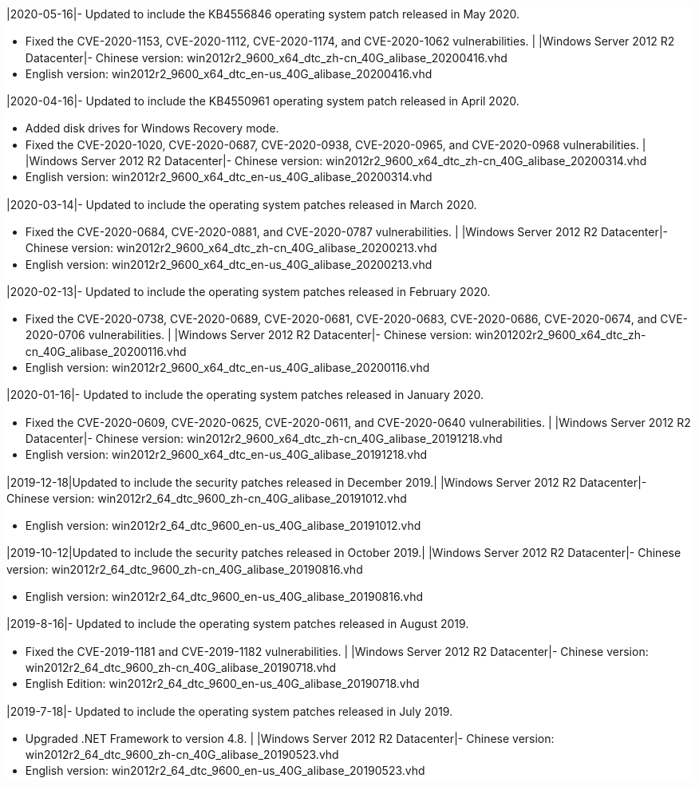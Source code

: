 |2020-05-16|-   Updated to include the KB4556846 operating system patch released in May 2020.
-   Fixed the CVE-2020-1153, CVE-2020-1112, CVE-2020-1174, and CVE-2020-1062 vulnerabilities. |
|Windows Server 2012 R2 Datacenter|-   Chinese version: win2012r2\_9600\_x64\_dtc\_zh-cn\_40G\_alibase\_20200416.vhd
-   English version: win2012r2\_9600\_x64\_dtc\_en-us\_40G\_alibase\_20200416.vhd

|2020-04-16|-   Updated to include the KB4550961 operating system patch released in April 2020.
-   Added disk drives for Windows Recovery mode.
-   Fixed the CVE-2020-1020, CVE-2020-0687, CVE-2020-0938, CVE-2020-0965, and CVE-2020-0968 vulnerabilities. |
|Windows Server 2012 R2 Datacenter|-   Chinese version: win2012r2\_9600\_x64\_dtc\_zh-cn\_40G\_alibase\_20200314.vhd
-   English version: win2012r2\_9600\_x64\_dtc\_en-us\_40G\_alibase\_20200314.vhd

|2020-03-14|-   Updated to include the operating system patches released in March 2020.
-   Fixed the CVE-2020-0684, CVE-2020-0881, and CVE-2020-0787 vulnerabilities. |
|Windows Server 2012 R2 Datacenter|-   Chinese version: win2012r2\_9600\_x64\_dtc\_zh-cn\_40G\_alibase\_20200213.vhd
-   English version: win2012r2\_9600\_x64\_dtc\_en-us\_40G\_alibase\_20200213.vhd

|2020-02-13|-   Updated to include the operating system patches released in February 2020.
-   Fixed the CVE-2020-0738, CVE-2020-0689, CVE-2020-0681, CVE-2020-0683, CVE-2020-0686, CVE-2020-0674, and CVE-2020-0706 vulnerabilities. |
|Windows Server 2012 R2 Datacenter|-   Chinese version: win201202r2\_9600\_x64\_dtc\_zh-cn\_40G\_alibase\_20200116.vhd
-   English version: win2012r2\_9600\_x64\_dtc\_en-us\_40G\_alibase\_20200116.vhd

|2020-01-16|-   Updated to include the operating system patches released in January 2020.
-   Fixed the CVE-2020-0609, CVE-2020-0625, CVE-2020-0611, and CVE-2020-0640 vulnerabilities. |
|Windows Server 2012 R2 Datacenter|-   Chinese version: win2012r2\_9600\_x64\_dtc\_zh-cn\_40G\_alibase\_20191218.vhd
-   English version: win2012r2\_9600\_x64\_dtc\_en-us\_40G\_alibase\_20191218.vhd

|2019-12-18|Updated to include the security patches released in December 2019.|
|Windows Server 2012 R2 Datacenter|-   Chinese version: win2012r2\_64\_dtc\_9600\_zh-cn\_40G\_alibase\_20191012.vhd
-   English version: win2012r2\_64\_dtc\_9600\_en-us\_40G\_alibase\_20191012.vhd

|2019-10-12|Updated to include the security patches released in October 2019.|
|Windows Server 2012 R2 Datacenter|-   Chinese version: win2012r2\_64\_dtc\_9600\_zh-cn\_40G\_alibase\_20190816.vhd
-   English version: win2012r2\_64\_dtc\_9600\_en-us\_40G\_alibase\_20190816.vhd

|2019-8-16|-   Updated to include the operating system patches released in August 2019.
-   Fixed the CVE-2019-1181 and CVE-2019-1182 vulnerabilities. |
|Windows Server 2012 R2 Datacenter|-   Chinese version: win2012r2\_64\_dtc\_9600\_zh-cn\_40G\_alibase\_20190718.vhd
-   English Edition: win2012r2\_64\_dtc\_9600\_en-us\_40G\_alibase\_20190718.vhd

|2019-7-18|-   Updated to include the operating system patches released in July 2019.
-   Upgraded .NET Framework to version 4.8. |
|Windows Server 2012 R2 Datacenter|-   Chinese version: win2012r2\_64\_dtc\_9600\_zh-cn\_40G\_alibase\_20190523.vhd
-   English version: win2012r2\_64\_dtc\_9600\_en-us\_40G\_alibase\_20190523.vhd
